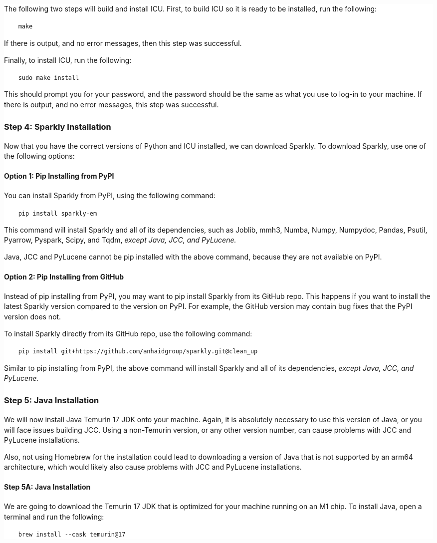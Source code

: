 The following two steps will build and install ICU.
First, to build ICU so it is ready to be installed, run the following:
```
	make
```
If there is output, and no error messages, then this step was successful.

Finally, to install ICU, run the following:
```
	sudo make install
```
This should prompt you for your password, and the password should be the same as what you use to log-in to your machine. If there is output, and no error messages, this step was successful.

### Step 4: Sparkly Installation
Now that you have the correct versions of Python and ICU installed, we can download Sparkly.
To download Sparkly, use one of the following options: 

#### Option 1: Pip Installing from PyPI
You can install Sparkly from PyPI, using the following command:
```
	pip install sparkly-em
```
This command will install Sparkly and all of its dependencies, such as Joblib, mmh3, Numba, Numpy, Numpydoc, Pandas, Psutil, Pyarrow, Pyspark, Scipy, and Tqdm, *except Java, JCC, and PyLucene.*


Java, JCC and PyLucene cannot be pip installed with the above command, because they are not available on PyPI.
#### Option 2: Pip Installing from GitHub
Instead of pip installing from PyPI, you may want to pip install Sparkly from its GitHub repo. This happens if you want to install the latest Sparkly version compared to the version on PyPI. For example, the GitHub version may contain bug fixes that the PyPI version does not. 

To install Sparkly directly from its GitHub repo, use the following command:
```
	pip install git+https://github.com/anhaidgroup/sparkly.git@clean_up
```
Similar to pip installing from PyPI, the above command will install Sparkly and all of its dependencies, *except Java, JCC, and PyLucene.*

### Step 5: Java Installation
We will now install Java Temurin 17 JDK onto your machine. Again, it is absolutely necessary to use this version of Java, or you will face issues building JCC. Using a non-Temurin version, or any other version number, can cause problems with JCC and PyLucene installations. 

Also, not using Homebrew for the installation could lead to downloading a version of Java that is not supported by an arm64 architecture, which would likely also cause problems with JCC and PyLucene installations.

#### Step 5A: Java Installation
We are going to download the Temurin 17 JDK that is optimized for your machine running on an M1 chip. To install Java, open a terminal and run the following:
```
	brew install --cask temurin@17
```
